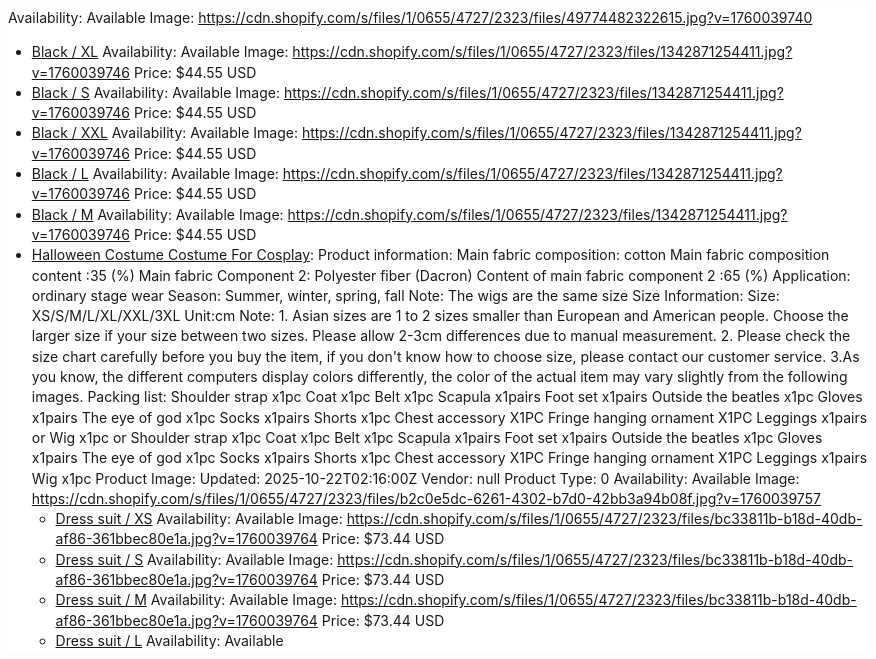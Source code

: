   Availability: Available
  Image: https://cdn.shopify.com/s/files/1/0655/4727/2323/files/49774482322615.jpg?v=1760039740
  - [Black / XL](https://www.gtsstore.store/products/halloween-angel-costume?variant=45739819696259)
    Availability: Available
    Image: https://cdn.shopify.com/s/files/1/0655/4727/2323/files/1342871254411.jpg?v=1760039746
    Price: $44.55 USD
  - [Black / S](https://www.gtsstore.store/products/halloween-angel-costume?variant=45739819729027)
    Availability: Available
    Image: https://cdn.shopify.com/s/files/1/0655/4727/2323/files/1342871254411.jpg?v=1760039746
    Price: $44.55 USD
  - [Black / XXL](https://www.gtsstore.store/products/halloween-angel-costume?variant=45739819761795)
    Availability: Available
    Image: https://cdn.shopify.com/s/files/1/0655/4727/2323/files/1342871254411.jpg?v=1760039746
    Price: $44.55 USD
  - [Black / L](https://www.gtsstore.store/products/halloween-angel-costume?variant=45739819794563)
    Availability: Available
    Image: https://cdn.shopify.com/s/files/1/0655/4727/2323/files/1342871254411.jpg?v=1760039746
    Price: $44.55 USD
  - [Black / M](https://www.gtsstore.store/products/halloween-angel-costume?variant=45739819827331)
    Availability: Available
    Image: https://cdn.shopify.com/s/files/1/0655/4727/2323/files/1342871254411.jpg?v=1760039746
    Price: $44.55 USD
- [Halloween Costume Costume For Cosplay](https://www.gtsstore.store/products/halloween-costume-costume-for-cosplay): Product information: Main fabric composition: cotton Main fabric composition content :35 (%) Main fabric Component 2: Polyester fiber (Dacron) Content of main fabric component 2 :65 (%) Application: ordinary stage wear Season: Summer, winter, spring, fall Note: The wigs are the same size Size Information: Size: XS/S/M/L/XL/XXL/3XL Unit:cm Note: 1. Asian sizes are 1 to 2 sizes smaller than European and American people. Choose the larger size if your size between two sizes. Please allow 2-3cm differences due to manual measurement. 2. Please check the size chart carefully before you buy the item, if you don't know how to choose size, please contact our customer service. 3.As you know, the different computers display colors differently, the color of the actual item may vary slightly from the following images. Packing list: Shoulder strap x1pc Coat x1pc Belt x1pc Scapula x1pairs Foot set x1pairs Outside the beatles x1pc Gloves x1pairs The eye of god x1pc Socks x1pairs Shorts x1pc Chest accessory X1PC Fringe hanging ornament X1PC Leggings x1pairs or Wig x1pc or Shoulder strap x1pc Coat x1pc Belt x1pc Scapula x1pairs Foot set x1pairs Outside the beatles x1pc Gloves x1pairs The eye of god x1pc Socks x1pairs Shorts x1pc Chest accessory X1PC Fringe hanging ornament X1PC Leggings x1pairs Wig x1pc Product Image:
  Updated: 2025-10-22T02:16:00Z
  Vendor: null
  Product Type: 0
  Availability: Available
  Image: https://cdn.shopify.com/s/files/1/0655/4727/2323/files/b2c0e5dc-6261-4302-b7d0-42bb3a94b08f.jpg?v=1760039757
  - [Dress suit / XS](https://www.gtsstore.store/products/halloween-costume-costume-for-cosplay?variant=45739820155011)
    Availability: Available
    Image: https://cdn.shopify.com/s/files/1/0655/4727/2323/files/bc33811b-b18d-40db-af86-361bbec80e1a.jpg?v=1760039764
    Price: $73.44 USD
  - [Dress suit / S](https://www.gtsstore.store/products/halloween-costume-costume-for-cosplay?variant=45739820187779)
    Availability: Available
    Image: https://cdn.shopify.com/s/files/1/0655/4727/2323/files/bc33811b-b18d-40db-af86-361bbec80e1a.jpg?v=1760039764
    Price: $73.44 USD
  - [Dress suit / M](https://www.gtsstore.store/products/halloween-costume-costume-for-cosplay?variant=45739820220547)
    Availability: Available
    Image: https://cdn.shopify.com/s/files/1/0655/4727/2323/files/bc33811b-b18d-40db-af86-361bbec80e1a.jpg?v=1760039764
    Price: $73.44 USD
  - [Dress suit / L](https://www.gtsstore.store/products/halloween-costume-costume-for-cosplay?variant=45739820253315)
    Availability: Available